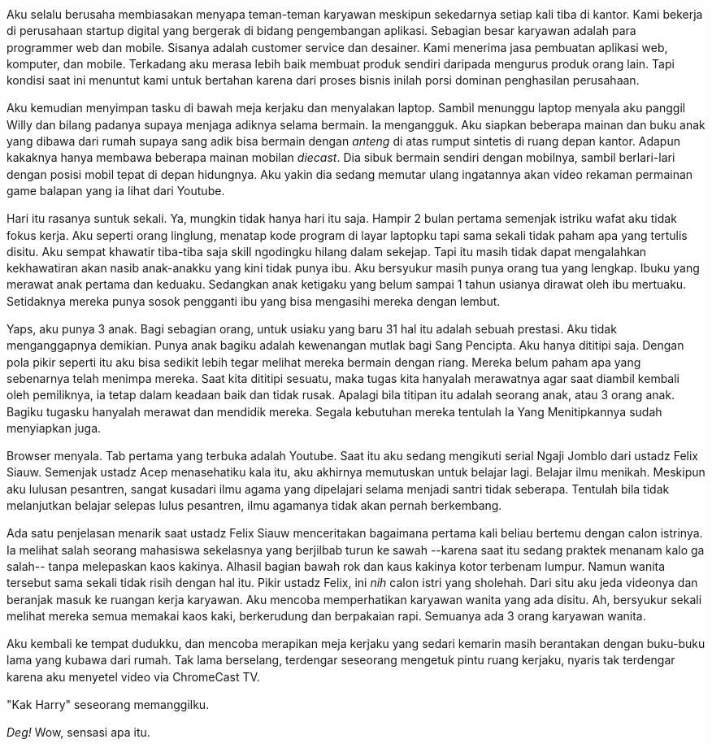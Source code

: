 Aku selalu berusaha membiasakan menyapa teman-teman karyawan meskipun sekedarnya setiap kali tiba di kantor. Kami bekerja di perusahaan startup digital yang bergerak di bidang pengembangan aplikasi. Sebagian besar karyawan adalah para programmer web dan mobile. Sisanya adalah customer service dan desainer. Kami menerima jasa pembuatan aplikasi web, komputer, dan mobile. Terkadang aku merasa lebih baik membuat produk sendiri daripada mengurus produk orang lain. Tapi kondisi saat ini menuntut kami untuk bertahan karena dari proses bisnis inilah porsi dominan penghasilan perusahaan.

Aku kemudian menyimpan tasku di bawah meja kerjaku dan menyalakan laptop. Sambil menunggu laptop menyala aku panggil Willy dan bilang padanya supaya menjaga adiknya selama bermain. Ia mengangguk. Aku siapkan beberapa mainan dan buku anak yang dibawa dari rumah supaya sang adik bisa bermain dengan *anteng* di atas rumput sintetis di ruang depan kantor. Adapun kakaknya hanya membawa beberapa mainan mobilan *diecast*. Dia sibuk bermain sendiri dengan mobilnya, sambil berlari-lari dengan posisi mobil tepat di depan hidungnya. Aku yakin dia sedang memutar ulang ingatannya akan video rekaman permainan game balapan yang ia lihat dari Youtube.

Hari itu rasanya suntuk sekali. Ya, mungkin tidak hanya hari itu saja. Hampir 2 bulan pertama semenjak istriku wafat aku tidak fokus kerja. Aku seperti orang linglung, menatap kode program di layar laptopku tapi sama sekali tidak paham apa yang tertulis disitu. Aku sempat khawatir tiba-tiba saja skill ngodingku hilang dalam sekejap. Tapi itu masih tidak dapat mengalahkan kekhawatiran akan nasib anak-anakku yang kini tidak punya ibu. Aku bersyukur masih punya orang tua yang lengkap. Ibuku yang merawat anak pertama dan keduaku. Sedangkan anak ketigaku yang belum sampai 1 tahun usianya dirawat oleh ibu mertuaku. Setidaknya mereka punya sosok pengganti ibu yang bisa mengasihi mereka dengan lembut.

Yaps, aku punya 3 anak. Bagi sebagian orang, untuk usiaku yang baru 31 hal itu adalah sebuah prestasi. Aku tidak menganggapnya demikian. Punya anak bagiku adalah kewenangan mutlak bagi Sang Pencipta. Aku hanya dititipi saja. Dengan pola pikir seperti itu aku bisa sedikit lebih tegar melihat mereka bermain dengan riang. Mereka belum paham apa yang sebenarnya telah menimpa mereka. Saat kita dititipi sesuatu, maka tugas kita hanyalah merawatnya agar saat diambil kembali oleh pemiliknya, ia tetap dalam keadaan baik dan tidak rusak. Apalagi bila titipan itu adalah seorang anak, atau 3 orang anak. Bagiku tugasku hanyalah merawat dan mendidik mereka. Segala kebutuhan mereka tentulah Ia Yang Menitipkannya sudah menyiapkan juga.

Browser menyala. Tab pertama yang terbuka adalah Youtube. Saat itu aku sedang mengikuti serial Ngaji Jomblo dari ustadz Felix Siauw. Semenjak ustadz Acep menasehatiku kala itu, aku akhirnya memutuskan untuk belajar lagi. Belajar ilmu menikah. Meskipun aku lulusan pesantren, sangat kusadari ilmu agama yang dipelajari selama menjadi santri tidak seberapa. Tentulah bila tidak melanjutkan belajar selepas lulus pesantren, ilmu agamanya tidak akan pernah berkembang.

Ada satu penjelasan menarik saat ustadz Felix Siauw menceritakan bagaimana pertama kali beliau bertemu dengan calon istrinya. Ia melihat salah seorang mahasiswa sekelasnya yang berjilbab turun ke sawah --karena saat itu sedang praktek menanam kalo ga salah-- tanpa melepaskan kaos kakinya. Alhasil bagian bawah rok dan kaus kakinya kotor terbenam lumpur. Namun wanita tersebut sama sekali tidak risih dengan hal itu. Pikir ustadz Felix, ini *nih* calon istri yang sholehah. Dari situ aku jeda videonya dan beranjak masuk ke ruangan kerja karyawan. Aku mencoba memperhatikan karyawan wanita yang ada disitu. Ah, bersyukur sekali melihat mereka semua memakai kaos kaki, berkerudung dan berpakaian rapi. Semuanya ada 3 orang karyawan wanita.

Aku kembali ke tempat dudukku, dan mencoba merapikan meja kerjaku yang sedari kemarin masih berantakan dengan buku-buku lama yang kubawa dari rumah. Tak lama berselang, terdengar seseorang mengetuk pintu ruang kerjaku, nyaris tak terdengar karena aku menyetel video via ChromeCast TV.

"Kak Harry" seseorang memanggilku. 

_Deg!_ Wow, sensasi apa itu.
